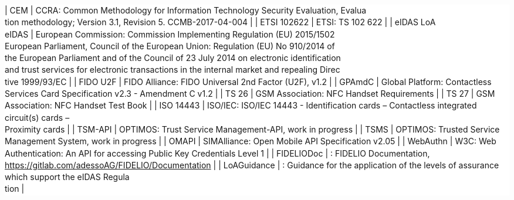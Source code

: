 | CEM                | CCRA: Common Methodology for Information Technology Security Evaluation, Evalua<br>tion methodology; Version 3.1, Revision 5. CCMB-2017-04-004                                                                                                                                                                                                                          |
| ETSI 102622        | ETSI: TS 102 622                                                                                                                                                                                                                                                                                                                                                        |
| eIDAS LoA<br>eIDAS | European Commission: Commission Implementing Regulation (EU) 2015/1502<br>European Parliament, Council of the European Union: Regulation (EU) No 910/2014 of<br>the European Parliament and of the Council of 23 July 2014 on electronic identification<br>and trust services for electronic transactions in the internal market and repealing Direc<br>tive 1999/93/EC |
| FIDO U2F           | FIDO Alliance: FIDO Universal 2nd Factor (U2F), v1.2                                                                                                                                                                                                                                                                                                                    |
| GPAmdC             | Global Platform: Contactless Services Card Specification v2.3 - Amendment C v1.2                                                                                                                                                                                                                                                                                        |
| TS 26              | GSM Association: NFC Handset Requirements                                                                                                                                                                                                                                                                                                                               |
| TS 27              | GSM Association: NFC Handset Test Book                                                                                                                                                                                                                                                                                                                                  |
| ISO 14443          | ISO/IEC: ISO/IEC 14443 - Identification cards – Contactless integrated circuit(s) cards –<br>Proximity cards                                                                                                                                                                                                                                                            |
| TSM-API            | OPTIMOS: Trust Service Management-API, work in progress                                                                                                                                                                                                                                                                                                                 |
| TSMS               | OPTIMOS: Trusted Service Management System, work in progress                                                                                                                                                                                                                                                                                                            |
| OMAPI              | SIMAlliance: Open Mobile API Specification v2.05                                                                                                                                                                                                                                                                                                                        |
| WebAuthn           | W3C: Web Authentication: An API for accessing Public Key Credentials Level 1                                                                                                                                                                                                                                                                                            |
| FIDELIODoc         | : FIDELIO Documentation, https://gitlab.com/adessoAG/FIDELIO/Documentation                                                                                                                                                                                                                                                                                              |
| LoAGuidance        | : Guidance for the application of the levels of assurance which support the eIDAS Regula<br>tion                                                                                                                                                                                                                                                                        |
